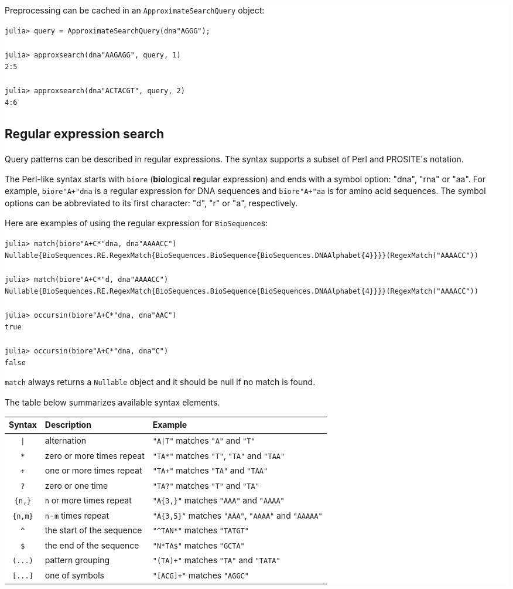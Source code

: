 Preprocessing can be cached in an `ApproximateSearchQuery` object:
```jldoctest
julia> query = ApproximateSearchQuery(dna"AGGG");

julia> approxsearch(dna"AAGAGG", query, 1)
2:5

julia> approxsearch(dna"ACTACGT", query, 2)
4:6

```

## Regular expression search

Query patterns can be described in regular expressions. The syntax supports
a subset of Perl and PROSITE's notation.

The Perl-like syntax starts with `biore` (**bio**logical **re**gular expression)
and ends with a symbol option: "dna", "rna" or "aa". For example, `biore"A+"dna`
is a regular expression for DNA sequences and `biore"A+"aa` is for amino acid
sequences. The symbol options can be abbreviated to its first character: "d",
"r" or "a", respectively.

Here are examples of using the regular expression for `BioSequence`s:
```jldoctest
julia> match(biore"A+C*"dna, dna"AAAACC")
Nullable{BioSequences.RE.RegexMatch{BioSequences.BioSequence{BioSequences.DNAAlphabet{4}}}}(RegexMatch("AAAACC"))

julia> match(biore"A+C*"d, dna"AAAACC")
Nullable{BioSequences.RE.RegexMatch{BioSequences.BioSequence{BioSequences.DNAAlphabet{4}}}}(RegexMatch("AAAACC"))

julia> occursin(biore"A+C*"dna, dna"AAC")
true

julia> occursin(biore"A+C*"dna, dna"C")
false

```

`match` always returns a `Nullable` object and it should be null if no match is
found.

The table below summarizes available syntax elements.

| Syntax | Description | Example |
|:------:|:------------|:--------|
| `\|` | alternation | `"A\|T"` matches `"A"` and `"T"` |
| `*` | zero or more times repeat | `"TA*"` matches `"T"`, `"TA"` and `"TAA"` |
| `+` | one or more times repeat | `"TA+"` matches `"TA"` and `"TAA"` |
| `?` | zero or one time | `"TA?"` matches `"T"` and `"TA"` |
| `{n,}` | `n` or more times repeat | `"A{3,}"` matches `"AAA"` and `"AAAA"` |
| `{n,m}` | `n`-`m` times repeat | `"A{3,5}"` matches `"AAA"`, `"AAAA"` and `"AAAAA"`|
| `^` | the start of the sequence | `"^TAN*"` matches `"TATGT"` |
| `$` | the end of the sequence | `"N*TA$"` matches `"GCTA"` |
| `(...)` | pattern grouping | `"(TA)+"` matches `"TA"` and `"TATA"` |
| `[...]` | one of symbols | `"[ACG]+"` matches `"AGGC"` |


[Wasserman2004]: https://doi.org/10.1038/nrg1315
